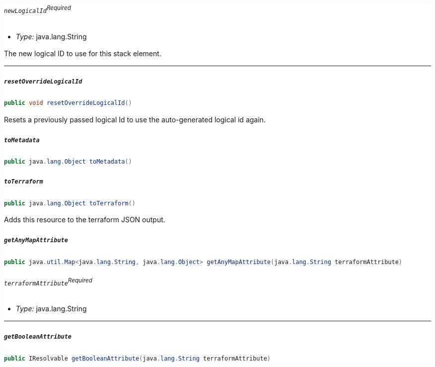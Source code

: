 ###### `newLogicalId`<sup>Required</sup> <a name="newLogicalId" id="@cdktf/provider-okta.idp.Idp.overrideLogicalId.parameter.newLogicalId"></a>

- *Type:* java.lang.String

The new logical ID to use for this stack element.

---

##### `resetOverrideLogicalId` <a name="resetOverrideLogicalId" id="@cdktf/provider-okta.idp.Idp.resetOverrideLogicalId"></a>

```java
public void resetOverrideLogicalId()
```

Resets a previously passed logical Id to use the auto-generated logical id again.

##### `toMetadata` <a name="toMetadata" id="@cdktf/provider-okta.idp.Idp.toMetadata"></a>

```java
public java.lang.Object toMetadata()
```

##### `toTerraform` <a name="toTerraform" id="@cdktf/provider-okta.idp.Idp.toTerraform"></a>

```java
public java.lang.Object toTerraform()
```

Adds this resource to the terraform JSON output.

##### `getAnyMapAttribute` <a name="getAnyMapAttribute" id="@cdktf/provider-okta.idp.Idp.getAnyMapAttribute"></a>

```java
public java.util.Map<java.lang.String, java.lang.Object> getAnyMapAttribute(java.lang.String terraformAttribute)
```

###### `terraformAttribute`<sup>Required</sup> <a name="terraformAttribute" id="@cdktf/provider-okta.idp.Idp.getAnyMapAttribute.parameter.terraformAttribute"></a>

- *Type:* java.lang.String

---

##### `getBooleanAttribute` <a name="getBooleanAttribute" id="@cdktf/provider-okta.idp.Idp.getBooleanAttribute"></a>

```java
public IResolvable getBooleanAttribute(java.lang.String terraformAttribute)
```

